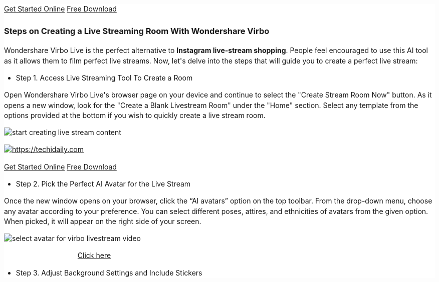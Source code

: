 [Get Started Online](https://tools.techidaily.com/wondershare/virbo/download/) [Free Download](https://tools.techidaily.com/wondershare/virbo/download/)

### Steps on Creating a Live Streaming Room With Wondershare Virbo

Wondershare Virbo Live is the perfect alternative to **Instagram live-stream shopping**. People feel encouraged to use this AI tool as it allows them to film perfect live streams. Now, let's delve into the steps that will guide you to create a perfect live stream:

* Step 1\. Access Live Streaming Tool To Create a Room

Open Wondershare Virbo Live's browser page on your device and continue to select the "Create Stream Room Now" button. As it opens a new window, look for the "Create a Blank Livestream Room" under the "Home" section. Select any template from the options provided at the bottom if you wish to quickly create a live stream room.

![start creating live stream content](https://images.wondershare.com/virbo/article/2024/03/guide-to-understanding-instagram-live-shopping-2.jpg)


<a href="https://aligracehair.sjv.io/c/5597632/2135367/19272" target="_top" id="2135367">
  <img src="//a.impactradius-go.com/display-ad/19272-2135367" border="0" alt="https://techidaily.com" width="180" height="90"/>
</a>
<img height="0" width="0" src="https://aligracehair.sjv.io/i/5597632/2135367/19272" style="position:absolute;visibility:hidden;" border="0" />

[Get Started Online](https://tools.techidaily.com/wondershare/virbo/download/) [Free Download](https://tools.techidaily.com/wondershare/virbo/download/)

* Step 2\. Pick the Perfect AI Avatar for the Live Stream

Once the new window opens on your browser, click the “AI avatars” option on the top toolbar. From the drop-down menu, choose any avatar according to your preference. You can select different poses, attires, and ethnicities of avatars from the given option. When picked, it will appear on the right side of your screen.

![select avatar for virbo livestream video](https://images.wondershare.com/virbo/article/2024/03/guide-to-understanding-instagram-live-shopping-3.jpg)


<span id="1993650">
					<video width="576" height="240" style="cursor:pointer"
           poster="//a.impactradius-go.com/display-clicktoplayimage/1993650.png"
           onclick="if(!this.playClicked){this.play();this.setAttribute('controls',true);this.playClicked=true;}">
	   <source src="//a.impactradius-go.com/display-ad/22993-1993650">
	   <img src="//a.impactradius-go.com/display-clicktoplayimage/1993650.png" style="border: none; height: 100%; width: 100%; object-fit: contain">
	</video>
	<div style="width:360px;text-align:center"><a href="javascript:window.open(decodeURIComponent('https%3A%2F%2Fhomestyler.sjv.io%2Fc%2F5597632%2F1993650%2F22993'), '_blank');void(0);">Click here</a></div>
</span>
<img height="0" width="0" src="https://imp.pxf.io/i/5597632/1993650/22993" style="position:absolute;visibility:hidden;" border="0" />

* Step 3\. Adjust Background Settings and Include Stickers
